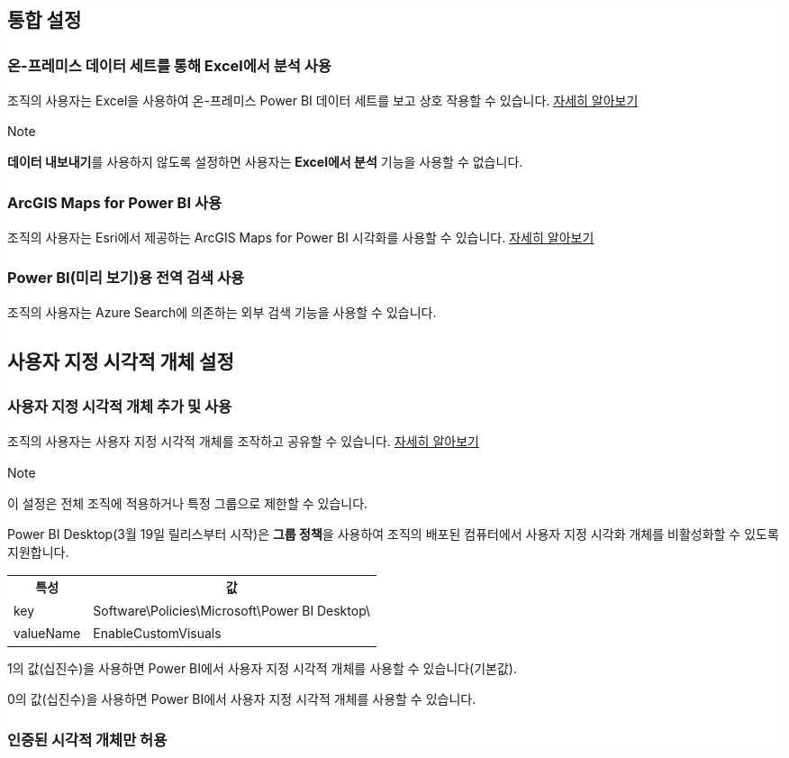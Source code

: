 ## <a name="integration-settings"></a>통합 설정

### <a name="use-analyze-in-excel-with-on-premises-datasets"></a>온-프레미스 데이터 세트를 통해 Excel에서 분석 사용

조직의 사용자는 Excel을 사용하여 온-프레미스 Power BI 데이터 세트를 보고 상호 작용할 수 있습니다. [자세히 알아보기](service-analyze-in-excel.md)

> [!NOTE]
> **데이터 내보내기**를 사용하지 않도록 설정하면 사용자는 **Excel에서 분석** 기능을 사용할 수 없습니다.

### <a name="use-arcgis-maps-for-power-bi"></a>ArcGIS Maps for Power BI 사용

조직의 사용자는 Esri에서 제공하는 ArcGIS Maps for Power BI 시각화를 사용할 수 있습니다. [자세히 알아보기](visuals/power-bi-visualization-arcgis.md)

### <a name="use-global-search-for-power-bi-preview"></a>Power BI(미리 보기)용 전역 검색 사용

조직의 사용자는 Azure Search에 의존하는 외부 검색 기능을 사용할 수 있습니다.

## <a name="custom-visuals-settings"></a>사용자 지정 시각적 개체 설정

### <a name="add-and-use-custom-visuals"></a>사용자 지정 시각적 개체 추가 및 사용

조직의 사용자는 사용자 지정 시각적 개체를 조작하고 공유할 수 있습니다. [자세히 알아보기](developer/power-bi-custom-visuals.md)

> [!NOTE]
> 이 설정은 전체 조직에 적용하거나 특정 그룹으로 제한할 수 있습니다.


Power BI Desktop(3월 19일 릴리스부터 시작)은 **그룹 정책**을 사용하여 조직의 배포된 컴퓨터에서 사용자 지정 시각화 개체를 비활성화할 수 있도록 지원합니다.

<table>
<tr><th>특성</th><th>값</th>
</tr>
<td>key</td>
    <td>Software\Policies\Microsoft\Power BI Desktop\</td>
<tr>
<td>valueName</td>
<td>EnableCustomVisuals</td>
</tr>
</table>

1의 값(십진수)을 사용하면 Power BI에서 사용자 지정 시각적 개체를 사용할 수 있습니다(기본값).

0의 값(십진수)을 사용하면 Power BI에서 사용자 지정 시각적 개체를 사용할 수 있습니다.

### <a name="allow-only-certified-visuals"></a>인증된 시각적 개체만 허용
